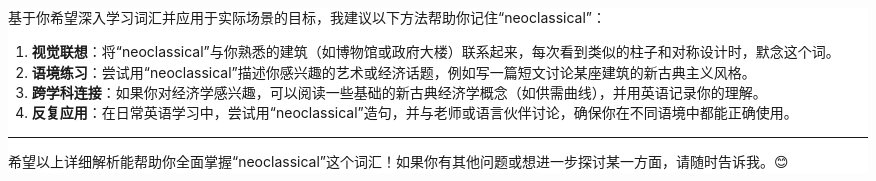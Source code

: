 基于你希望深入学习词汇并应用于实际场景的目标，我建议以下方法帮助你记住“neoclassical”：  
1. **视觉联想**：将“neoclassical”与你熟悉的建筑（如博物馆或政府大楼）联系起来，每次看到类似的柱子和对称设计时，默念这个词。  
2. **语境练习**：尝试用“neoclassical”描述你感兴趣的艺术或经济话题，例如写一篇短文讨论某座建筑的新古典主义风格。  
3. **跨学科连接**：如果你对经济学感兴趣，可以阅读一些基础的新古典经济学概念（如供需曲线），并用英语记录你的理解。  
4. **反复应用**：在日常英语学习中，尝试用“neoclassical”造句，并与老师或语言伙伴讨论，确保你在不同语境中都能正确使用。

---

希望以上详细解析能帮助你全面掌握“neoclassical”这个词汇！如果你有其他问题或想进一步探讨某一方面，请随时告诉我。😊